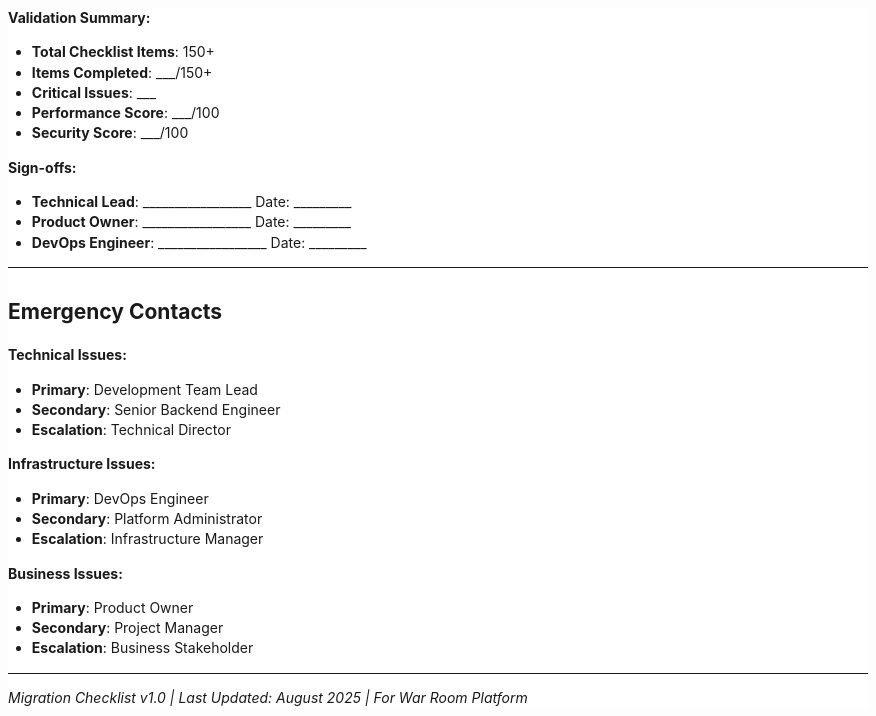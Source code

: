 **Validation Summary:**
- **Total Checklist Items**: 150+
- **Items Completed**: ___/150+
- **Critical Issues**: ___
- **Performance Score**: ___/100
- **Security Score**: ___/100

**Sign-offs:**
- **Technical Lead**: _________________ Date: _________
- **Product Owner**: _________________ Date: _________
- **DevOps Engineer**: _________________ Date: _________

---

## Emergency Contacts

**Technical Issues:**
- **Primary**: Development Team Lead
- **Secondary**: Senior Backend Engineer
- **Escalation**: Technical Director

**Infrastructure Issues:**
- **Primary**: DevOps Engineer
- **Secondary**: Platform Administrator
- **Escalation**: Infrastructure Manager

**Business Issues:**
- **Primary**: Product Owner
- **Secondary**: Project Manager
- **Escalation**: Business Stakeholder

---

*Migration Checklist v1.0 | Last Updated: August 2025 | For War Room Platform*